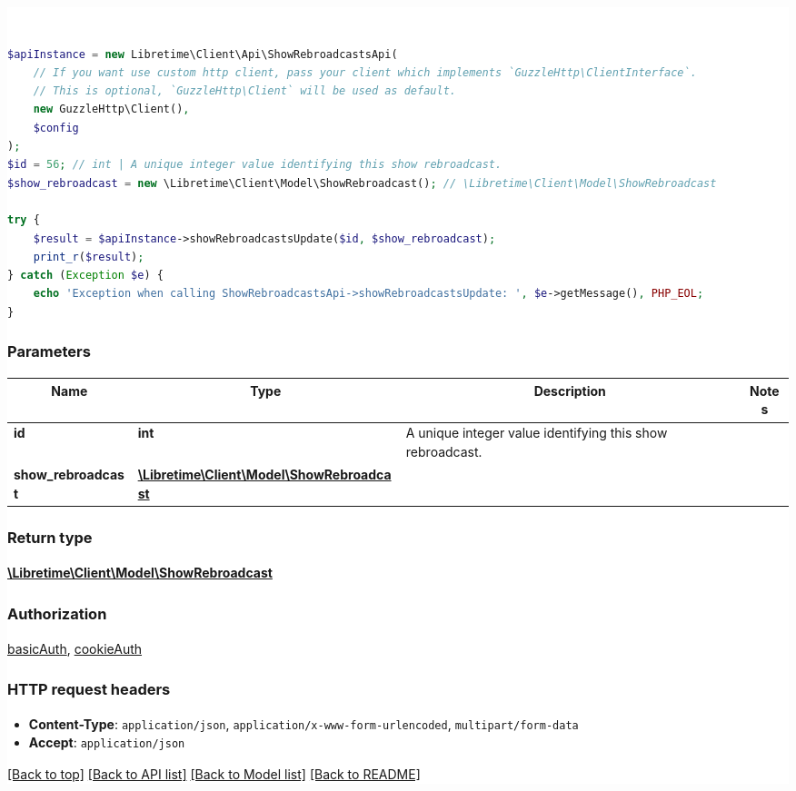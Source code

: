 ```php


$apiInstance = new Libretime\Client\Api\ShowRebroadcastsApi(
    // If you want use custom http client, pass your client which implements `GuzzleHttp\ClientInterface`.
    // This is optional, `GuzzleHttp\Client` will be used as default.
    new GuzzleHttp\Client(),
    $config
);
$id = 56; // int | A unique integer value identifying this show rebroadcast.
$show_rebroadcast = new \Libretime\Client\Model\ShowRebroadcast(); // \Libretime\Client\Model\ShowRebroadcast

try {
    $result = $apiInstance->showRebroadcastsUpdate($id, $show_rebroadcast);
    print_r($result);
} catch (Exception $e) {
    echo 'Exception when calling ShowRebroadcastsApi->showRebroadcastsUpdate: ', $e->getMessage(), PHP_EOL;
}
```

### Parameters

Name | Type | Description  | Notes
------------- | ------------- | ------------- | -------------
 **id** | **int**| A unique integer value identifying this show rebroadcast. |
 **show_rebroadcast** | [**\Libretime\Client\Model\ShowRebroadcast**](../Model/ShowRebroadcast.md)|  |

### Return type

[**\Libretime\Client\Model\ShowRebroadcast**](../Model/ShowRebroadcast.md)

### Authorization

[basicAuth](../../README.md#basicAuth), [cookieAuth](../../README.md#cookieAuth)

### HTTP request headers

- **Content-Type**: `application/json`, `application/x-www-form-urlencoded`, `multipart/form-data`
- **Accept**: `application/json`

[[Back to top]](#) [[Back to API list]](../../README.md#endpoints)
[[Back to Model list]](../../README.md#models)
[[Back to README]](../../README.md)
